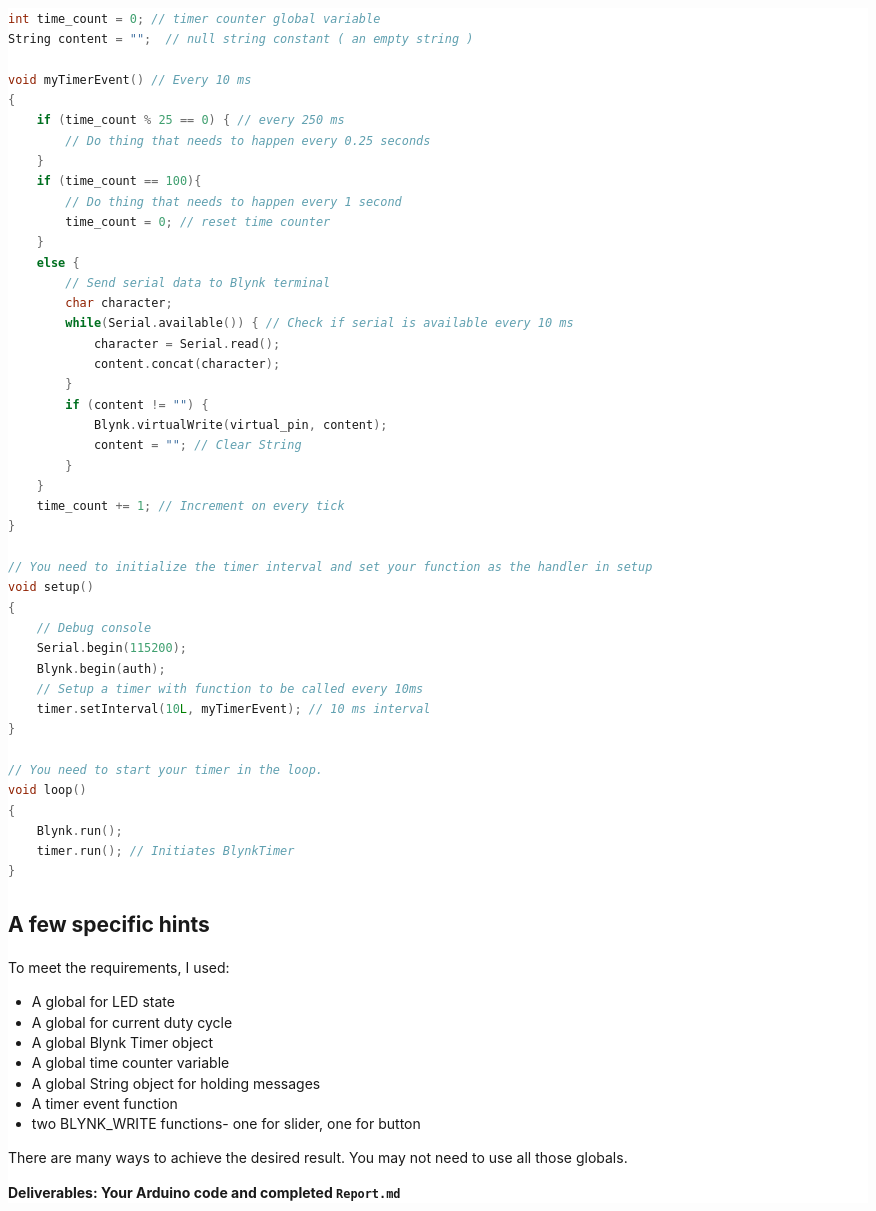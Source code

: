 ```C
int time_count = 0; // timer counter global variable
String content = "";  // null string constant ( an empty string )

void myTimerEvent() // Every 10 ms
{
    if (time_count % 25 == 0) { // every 250 ms
        // Do thing that needs to happen every 0.25 seconds
    }
    if (time_count == 100){
        // Do thing that needs to happen every 1 second
        time_count = 0; // reset time counter
    }
    else {
        // Send serial data to Blynk terminal
        char character;
        while(Serial.available()) { // Check if serial is available every 10 ms
            character = Serial.read();
            content.concat(character);
        }
        if (content != "") {
            Blynk.virtualWrite(virtual_pin, content);
            content = ""; // Clear String
        }  
    }
    time_count += 1; // Increment on every tick
}

// You need to initialize the timer interval and set your function as the handler in setup
void setup()
{
    // Debug console
    Serial.begin(115200);
    Blynk.begin(auth);
    // Setup a timer with function to be called every 10ms
    timer.setInterval(10L, myTimerEvent); // 10 ms interval
}

// You need to start your timer in the loop.
void loop()
{
    Blynk.run();
    timer.run(); // Initiates BlynkTimer
}
```

## A few specific hints

To meet the requirements, I used:

* A global for LED state
* A global for current duty cycle
* A global Blynk Timer object
* A global time counter variable
* A global String object for holding messages
* A timer event function
* two BLYNK_WRITE functions- one for slider, one for button

There are many ways to achieve the desired result. You may not need to use all those globals.

**Deliverables: Your Arduino code and completed `Report.md`**
